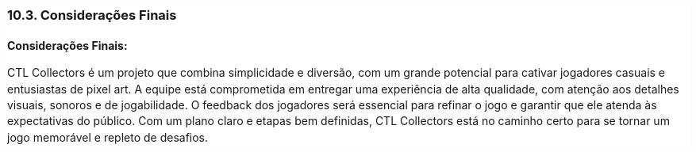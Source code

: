 ### 10.3. Considerações Finais

**Considerações Finais:**

CTL Collectors é um projeto que combina simplicidade e diversão, com um grande potencial para cativar jogadores casuais e entusiastas de pixel art. A equipe está comprometida em entregar uma experiência de alta qualidade, com atenção aos detalhes visuais, sonoros e de jogabilidade. O feedback dos jogadores será essencial para refinar o jogo e garantir que ele atenda às expectativas do público. Com um plano claro e etapas bem definidas, CTL Collectors está no caminho certo para se tornar um jogo memorável e repleto de desafios.


